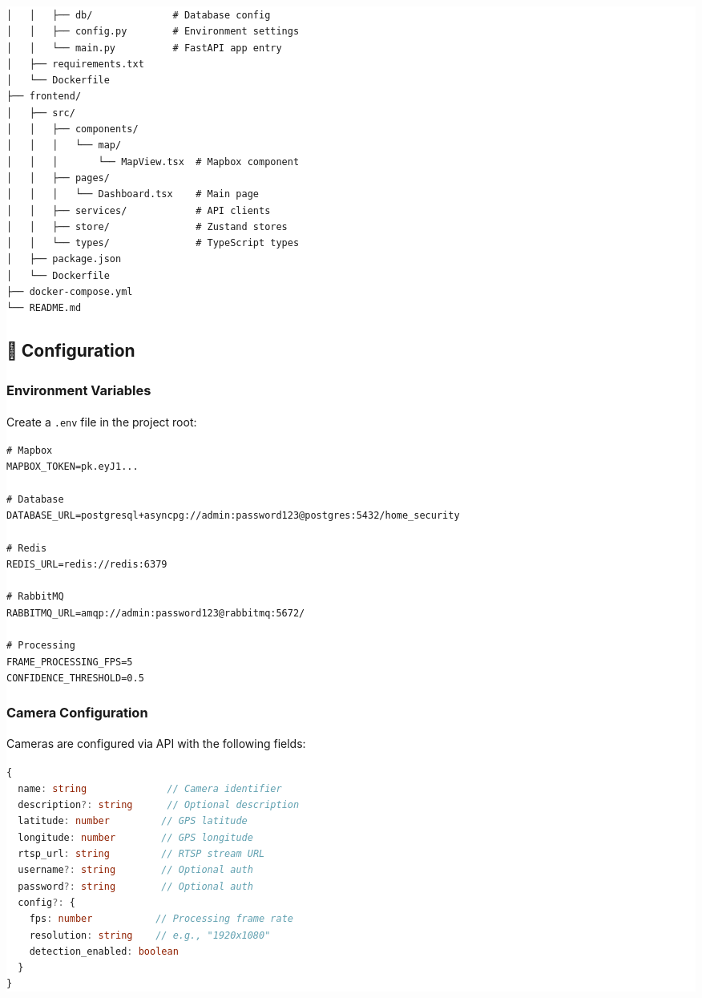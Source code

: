 ```
│   │   ├── db/              # Database config
│   │   ├── config.py        # Environment settings
│   │   └── main.py          # FastAPI app entry
│   ├── requirements.txt
│   └── Dockerfile
├── frontend/
│   ├── src/
│   │   ├── components/
│   │   │   └── map/
│   │   │       └── MapView.tsx  # Mapbox component
│   │   ├── pages/
│   │   │   └── Dashboard.tsx    # Main page
│   │   ├── services/            # API clients
│   │   ├── store/               # Zustand stores
│   │   └── types/               # TypeScript types
│   ├── package.json
│   └── Dockerfile
├── docker-compose.yml
└── README.md
```

## 🔧 Configuration

### Environment Variables

Create a `.env` file in the project root:
```env
# Mapbox
MAPBOX_TOKEN=pk.eyJ1...

# Database
DATABASE_URL=postgresql+asyncpg://admin:password123@postgres:5432/home_security

# Redis
REDIS_URL=redis://redis:6379

# RabbitMQ
RABBITMQ_URL=amqp://admin:password123@rabbitmq:5672/

# Processing
FRAME_PROCESSING_FPS=5
CONFIDENCE_THRESHOLD=0.5
```

### Camera Configuration

Cameras are configured via API with the following fields:
```typescript
{
  name: string              // Camera identifier
  description?: string      // Optional description
  latitude: number         // GPS latitude
  longitude: number        // GPS longitude
  rtsp_url: string         // RTSP stream URL
  username?: string        // Optional auth
  password?: string        // Optional auth
  config?: {
    fps: number           // Processing frame rate
    resolution: string    // e.g., "1920x1080"
    detection_enabled: boolean
  }
}
```
